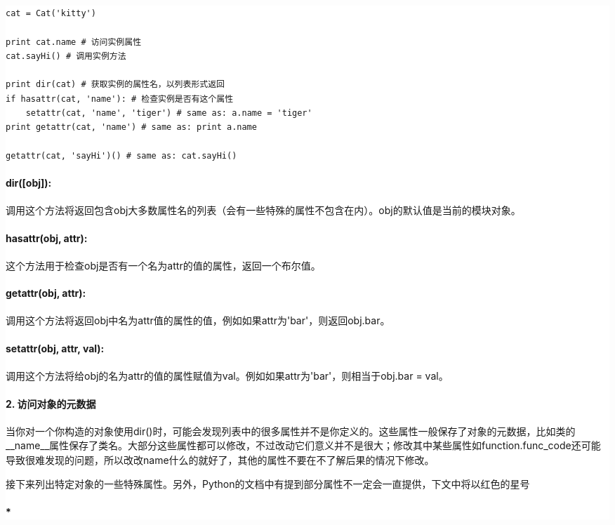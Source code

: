```
cat = Cat('kitty')

print cat.name # 访问实例属性
cat.sayHi() # 调用实例方法

print dir(cat) # 获取实例的属性名，以列表形式返回
if hasattr(cat, 'name'): # 检查实例是否有这个属性
    setattr(cat, 'name', 'tiger') # same as: a.name = 'tiger'
print getattr(cat, 'name') # same as: print a.name

getattr(cat, 'sayHi')() # same as: cat.sayHi()
```





#### dir([obj]):

 
    

调用这个方法将返回包含obj大多数属性名的列表（会有一些特殊的属性不包含在内）。obj的默认值是当前的模块对象。 




#### hasattr(obj, attr): 
      



这个方法用于检查obj是否有一个名为attr的值的属性，返回一个布尔值。 




#### getattr(obj, attr): 
      



调用这个方法将返回obj中名为attr值的属性的值，例如如果attr为'bar'，则返回obj.bar。 




#### setattr(obj, attr, val):

 
    

调用这个方法将给obj的名为attr的值的属性赋值为val。例如如果attr为'bar'，则相当于obj.bar = val。 



#### 2. 访问对象的元数据


当你对一个你构造的对象使用dir()时，可能会发现列表中的很多属性并不是你定义的。这些属性一般保存了对象的元数据，比如类的__name__属性保存了类名。大部分这些属性都可以修改，不过改动它们意义并不是很大；修改其中某些属性如function.func_code还可能导致很难发现的问题，所以改改name什么的就好了，其他的属性不要在不了解后果的情况下修改。


接下来列出特定对象的一些特殊属性。另外，Python的文档中有提到部分属性不一定会一直提供，下文中将以红色的星号

#### *
